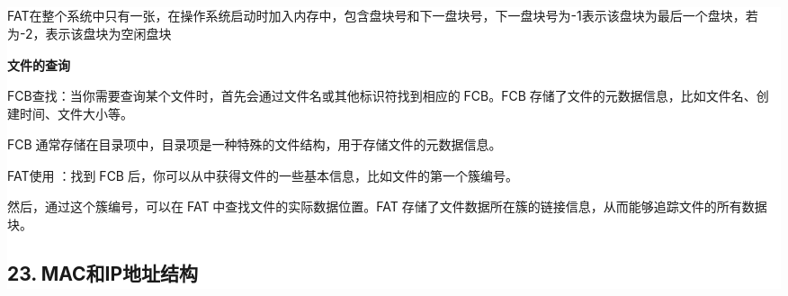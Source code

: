FAT在整个系统中只有一张，在操作系统启动时加入内存中，包含盘块号和下一盘块号，下一盘块号为-1表示该盘块为最后一个盘块，若为-2，表示该盘块为空闲盘块

**文件的查询**

FCB查找：当你需要查询某个文件时，首先会通过文件名或其他标识符找到相应的 FCB。FCB 存储了文件的元数据信息，比如文件名、创建时间、文件大小等。

FCB 通常存储在目录项中，目录项是一种特殊的文件结构，用于存储文件的元数据信息。

FAT使用 ：找到 FCB 后，你可以从中获得文件的一些基本信息，比如文件的第一个簇编号。

然后，通过这个簇编号，可以在 FAT 中查找文件的实际数据位置。FAT 存储了文件数据所在簇的链接信息，从而能够追踪文件的所有数据块。


## 23. MAC和IP地址结构
